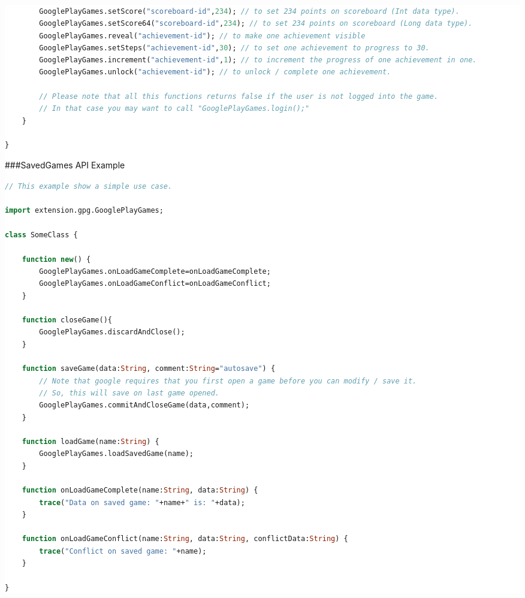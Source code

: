 ```haxe
		GooglePlayGames.setScore("scoreboard-id",234); // to set 234 points on scoreboard (Int data type).
		GooglePlayGames.setScore64("scoreboard-id",234); // to set 234 points on scoreboard (Long data type).
		GooglePlayGames.reveal("achievement-id"); // to make one achievement visible
		GooglePlayGames.setSteps("achievement-id",30); // to set one achievement to progress to 30.
		GooglePlayGames.increment("achievement-id",1); // to increment the progress of one achievement in one.
		GooglePlayGames.unlock("achievement-id"); // to unlock / complete one achievement.

		// Please note that all this functions returns false if the user is not logged into the game.
		// In that case you may want to call "GooglePlayGames.login();"
	}
	
}

```

###SavedGames API Example

```haxe
// This example show a simple use case.

import extension.gpg.GooglePlayGames;

class SomeClass {

	function new() {
		GooglePlayGames.onLoadGameComplete=onLoadGameComplete;
		GooglePlayGames.onLoadGameConflict=onLoadGameConflict;
	}
	
	function closeGame(){
		GooglePlayGames.discardAndClose();
	}

	function saveGame(data:String, comment:String="autosave") {
		// Note that google requires that you first open a game before you can modify / save it.
		// So, this will save on last game opened.
		GooglePlayGames.commitAndCloseGame(data,comment);
	}
	
	function loadGame(name:String) {
		GooglePlayGames.loadSavedGame(name);
	}
	
	function onLoadGameComplete(name:String, data:String) {
		trace("Data on saved game: "+name+" is: "+data);
	}

	function onLoadGameConflict(name:String, data:String, conflictData:String) {
		trace("Conflict on saved game: "+name);
	}
	
}

```
